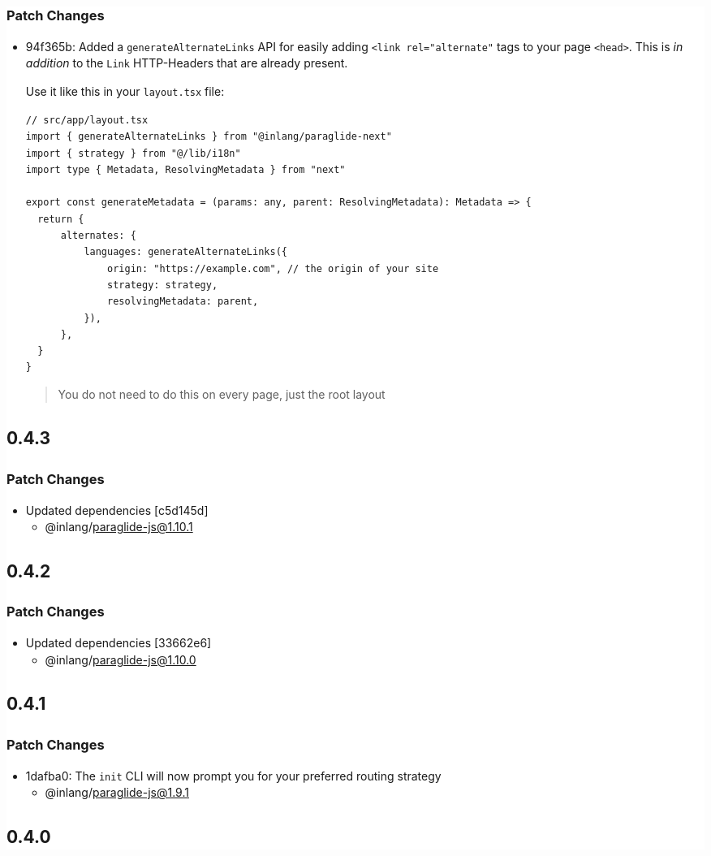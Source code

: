 ### Patch Changes

- 94f365b: Added a `generateAlternateLinks` API for easily adding `<link rel="alternate"` tags to your page `<head>`. This is _in addition_ to the `Link` HTTP-Headers that are already present.

  Use it like this in your `layout.tsx` file:

  ```tsx
  // src/app/layout.tsx
  import { generateAlternateLinks } from "@inlang/paraglide-next"
  import { strategy } from "@/lib/i18n"
  import type { Metadata, ResolvingMetadata } from "next"

  export const generateMetadata = (params: any, parent: ResolvingMetadata): Metadata => {
  	return {
  		alternates: {
  			languages: generateAlternateLinks({
  				origin: "https://example.com", // the origin of your site
  				strategy: strategy,
  				resolvingMetadata: parent,
  			}),
  		},
  	}
  }
  ```

  > You do not need to do this on every page, just the root layout

## 0.4.3

### Patch Changes

- Updated dependencies [c5d145d]
  - @inlang/paraglide-js@1.10.1

## 0.4.2

### Patch Changes

- Updated dependencies [33662e6]
  - @inlang/paraglide-js@1.10.0

## 0.4.1

### Patch Changes

- 1dafba0: The `init` CLI will now prompt you for your preferred routing strategy
  - @inlang/paraglide-js@1.9.1

## 0.4.0
